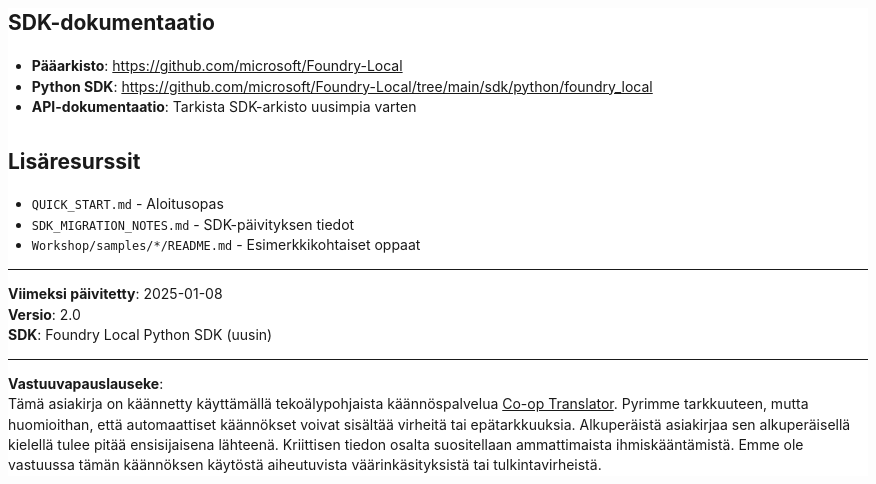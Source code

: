 ## SDK-dokumentaatio

- **Pääarkisto**: https://github.com/microsoft/Foundry-Local
- **Python SDK**: https://github.com/microsoft/Foundry-Local/tree/main/sdk/python/foundry_local
- **API-dokumentaatio**: Tarkista SDK-arkisto uusimpia varten

## Lisäresurssit

- `QUICK_START.md` - Aloitusopas
- `SDK_MIGRATION_NOTES.md` - SDK-päivityksen tiedot
- `Workshop/samples/*/README.md` - Esimerkkikohtaiset oppaat

---

**Viimeksi päivitetty**: 2025-01-08  
**Versio**: 2.0  
**SDK**: Foundry Local Python SDK (uusin)

---

**Vastuuvapauslauseke**:  
Tämä asiakirja on käännetty käyttämällä tekoälypohjaista käännöspalvelua [Co-op Translator](https://github.com/Azure/co-op-translator). Pyrimme tarkkuuteen, mutta huomioithan, että automaattiset käännökset voivat sisältää virheitä tai epätarkkuuksia. Alkuperäistä asiakirjaa sen alkuperäisellä kielellä tulee pitää ensisijaisena lähteenä. Kriittisen tiedon osalta suositellaan ammattimaista ihmiskääntämistä. Emme ole vastuussa tämän käännöksen käytöstä aiheutuvista väärinkäsityksistä tai tulkintavirheistä.